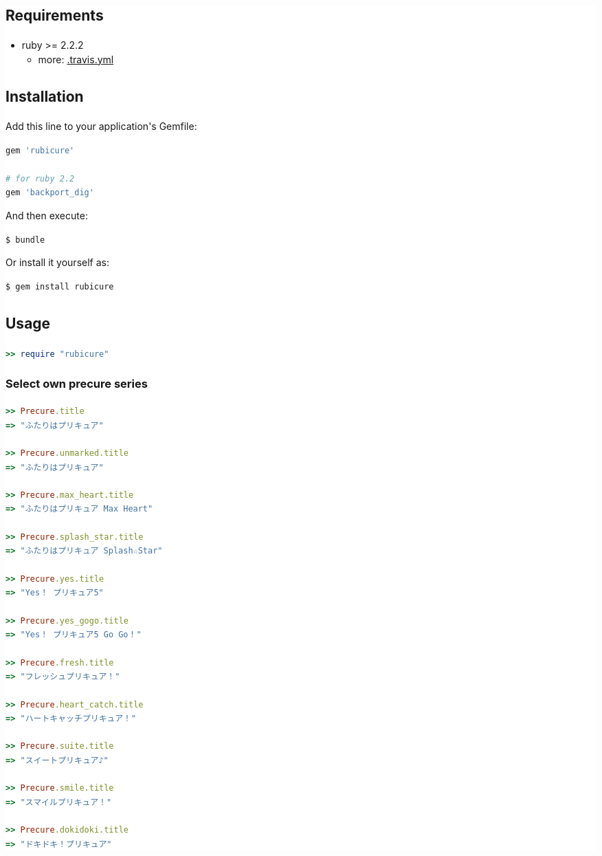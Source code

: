 ## Requirements

* ruby >= 2.2.2
  * more: [.travis.yml](.travis.yml)

## Installation

Add this line to your application's Gemfile:

```ruby
gem 'rubicure'

# for ruby 2.2
gem 'backport_dig'
```

And then execute:

    $ bundle

Or install it yourself as:

    $ gem install rubicure

## Usage

```ruby
>> require "rubicure"
```

### Select own precure series

```ruby
>> Precure.title
=> "ふたりはプリキュア"

>> Precure.unmarked.title
=> "ふたりはプリキュア"

>> Precure.max_heart.title
=> "ふたりはプリキュア Max Heart"

>> Precure.splash_star.title
=> "ふたりはプリキュア Splash☆Star"

>> Precure.yes.title
=> "Yes！ プリキュア5"

>> Precure.yes_gogo.title
=> "Yes！ プリキュア5 Go Go！"

>> Precure.fresh.title
=> "フレッシュプリキュア！"

>> Precure.heart_catch.title
=> "ハートキャッチプリキュア！"

>> Precure.suite.title
=> "スイートプリキュア♪"

>> Precure.smile.title
=> "スマイルプリキュア！"

>> Precure.dokidoki.title
=> "ドキドキ！プリキュア"

```